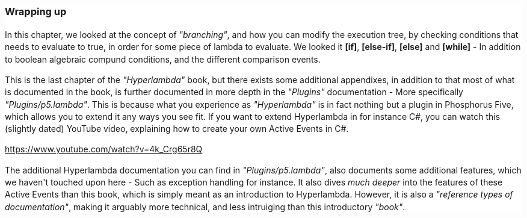 ### Wrapping up

In this chapter, we looked at the concept of _"branching"_, and how you can modify the execution tree, by
checking conditions that needs to evaluate to true, in order for some piece of lambda to evaluate. We looked
it **[if]**, **[else-if]**, **[else]** and **[while]** - In addition to boolean algebraic compund conditions,
and the different comparison events.

This is the last chapter of the _"Hyperlambda"_ book, but there exists some additional appendixes,
in addition to that most of what is documented in the book, is further documented in more depth in the _"Plugins"_
documentation - More specifically _"Plugins/p5.lambda"_. This is because what you experience as _"Hyperlambda"_
is in fact nothing but a plugin in Phosphorus Five, which allows you to extend it any ways you see fit. If you
want to extend Hyperlambda in for instance C#, you can watch this (slightly dated) YouTube video, explaining
how to create your own Active Events in C#.

https://www.youtube.com/watch?v=4k_Crg65r8Q

The additional Hyperlambda documentation you can find in _"Plugins/p5.lambda"_, also documents some additional
features, which we haven't touched upon here - Such as exception handling for instance. It also dives _much deeper_
into the features of these Active Events than this book, which is simply meant as an introduction to Hyperlambda.
However, it is also a _"reference types of documentation"_, making it arguably more technical, and less intruiging
than this introductory _"book"_.
